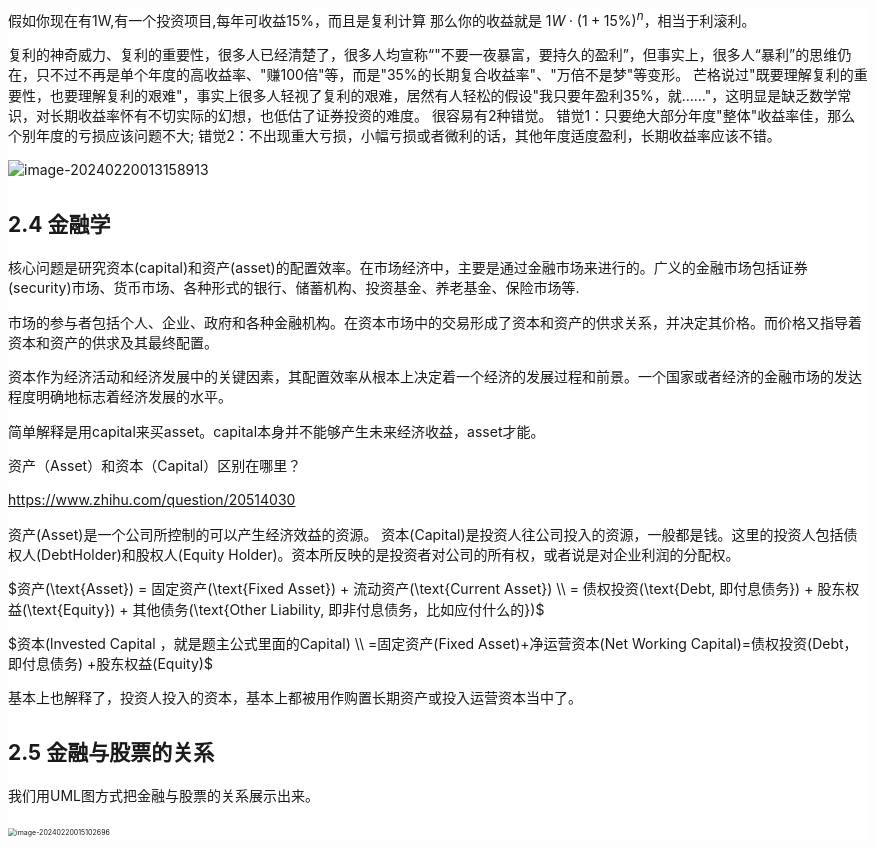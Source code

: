 

假如你现在有1W,有一个投资项目,每年可收益15%，而且是复利计算
那么你的收益就是 $1W \cdot (1+15\%)^n$​，相当于利滚利。

复利的神奇威力、复利的重要性，很多人已经清楚了，很多人均宣称“"不要一夜暴富，要持久的盈利”，但事实上，很多人“暴利”的思维仍在，只不过不再是单个年度的高收益率、"赚100倍"等，而是"35%的长期复合收益率"、"万倍不是梦"等变形。
芒格说过"既要理解复利的重要性，也要理解复利的艰难"，事实上很多人轻视了复利的艰难，居然有人轻松的假设"我只要年盈利35%，就……"，这明显是缺乏数学常识，对长期收益率怀有不切实际的幻想，也低估了证券投资的难度。
很容易有2种错觉。
错觉1：只要绝大部分年度"整体"收益率佳，那么个别年度的亏损应该问题不大;
错觉2：不出现重大亏损，小幅亏损或者微利的话，其他年度适度盈利，长期收益率应该不错。

![image-20240220013158913](https://raw.githubusercontent.com/GMyhf/img/main/img/202402200132365.png)





## 2.4 金融学

核心问题是研究资本(capital)和资产(asset)的配置效率。在市场经济中，主要是通过金融市场来进行的。广义的金融市场包括证券(security)市场、货币市场、各种形式的银行、储蓄机构、投资基金、养老基金、保险市场等.

市场的参与者包括个人、企业、政府和各种金融机构。在资本市场中的交易形成了资本和资产的供求关系，并决定其价格。而价格又指导着资本和资产的供求及其最终配置。

资本作为经济活动和经济发展中的关键因素，其配置效率从根本上决定着一个经济的发展过程和前景。一个国家或者经济的金融市场的发达程度明确地标志着经济发展的水平。



简单解释是用capital来买asset。capital本身并不能够产生未来经济收益，asset才能。

资产（Asset）和资本（Capital）区别在哪里？

https://www.zhihu.com/question/20514030

资产(Asset)是一个公司所控制的可以产生经济效益的资源。
资本(Capital)是投资人往公司投入的资源，一般都是钱。这里的投资人包括债权人(DebtHolder)和股权人(Equity Holder)。资本所反映的是投资者对公司的所有权，或者说是对企业利润的分配权。



$资产(\text{Asset}) = 固定资产(\text{Fixed Asset}) + 流动资产(\text{Current Asset}) \\
= 债权投资(\text{Debt, 即付息债务}) + 股东权益(\text{Equity}) + 其他债务(\text{Other Liability, 即非付息债务，比如应付什么的})$

$资本(lnvested Capital ，就是题主公式里面的Capital) \\ =固定资产(Fixed Asset)+净运营资本(Net Working Capital)=债权投资(Debt，即付息债务) +股东权益(Equity)$​​

基本上也解释了，投资人投入的资本，基本上都被用作购置长期资产或投入运营资本当中了。







## 2.5 金融与股票的关系

我们用UML图方式把金融与股票的关系展示出来。

<img src="https://raw.githubusercontent.com/GMyhf/img/main/img/202402200151945.png" alt="image-20240220015102696" style="zoom:50%;" />

